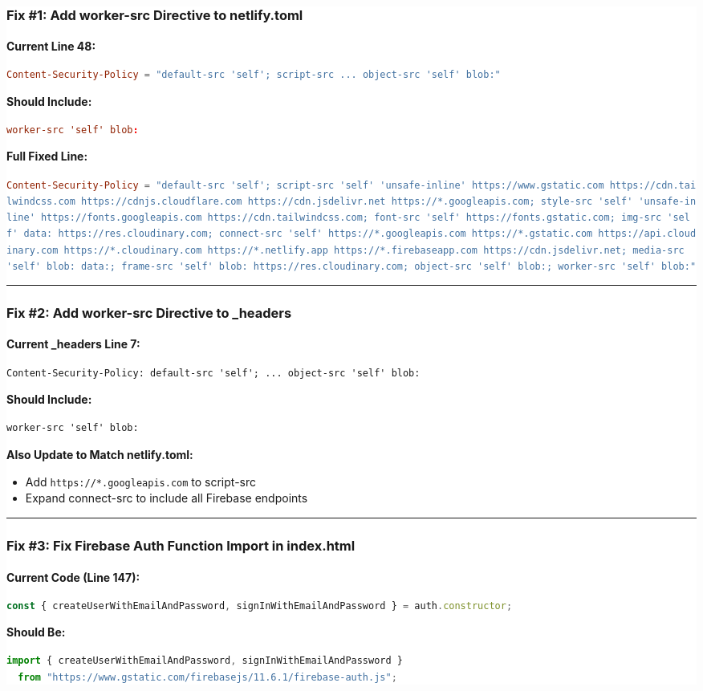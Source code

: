 ### Fix #1: Add worker-src Directive to netlify.toml

**Current Line 48:**
```toml
Content-Security-Policy = "default-src 'self'; script-src ... object-src 'self' blob:"
```

**Should Include:**
```toml
worker-src 'self' blob:
```

**Full Fixed Line:**
```toml
Content-Security-Policy = "default-src 'self'; script-src 'self' 'unsafe-inline' https://www.gstatic.com https://cdn.tailwindcss.com https://cdnjs.cloudflare.com https://cdn.jsdelivr.net https://*.googleapis.com; style-src 'self' 'unsafe-inline' https://fonts.googleapis.com https://cdn.tailwindcss.com; font-src 'self' https://fonts.gstatic.com; img-src 'self' data: https://res.cloudinary.com; connect-src 'self' https://*.googleapis.com https://*.gstatic.com https://api.cloudinary.com https://*.cloudinary.com https://*.netlify.app https://*.firebaseapp.com https://cdn.jsdelivr.net; media-src 'self' blob: data:; frame-src 'self' blob: https://res.cloudinary.com; object-src 'self' blob:; worker-src 'self' blob:"
```

---

### Fix #2: Add worker-src Directive to _headers

**Current _headers Line 7:**
```
Content-Security-Policy: default-src 'self'; ... object-src 'self' blob:
```

**Should Include:**
```
worker-src 'self' blob:
```

**Also Update to Match netlify.toml:**
- Add `https://*.googleapis.com` to script-src
- Expand connect-src to include all Firebase endpoints

---

### Fix #3: Fix Firebase Auth Function Import in index.html

**Current Code (Line 147):**
```javascript
const { createUserWithEmailAndPassword, signInWithEmailAndPassword } = auth.constructor;
```

**Should Be:**
```javascript
import { createUserWithEmailAndPassword, signInWithEmailAndPassword } 
  from "https://www.gstatic.com/firebasejs/11.6.1/firebase-auth.js";
```
